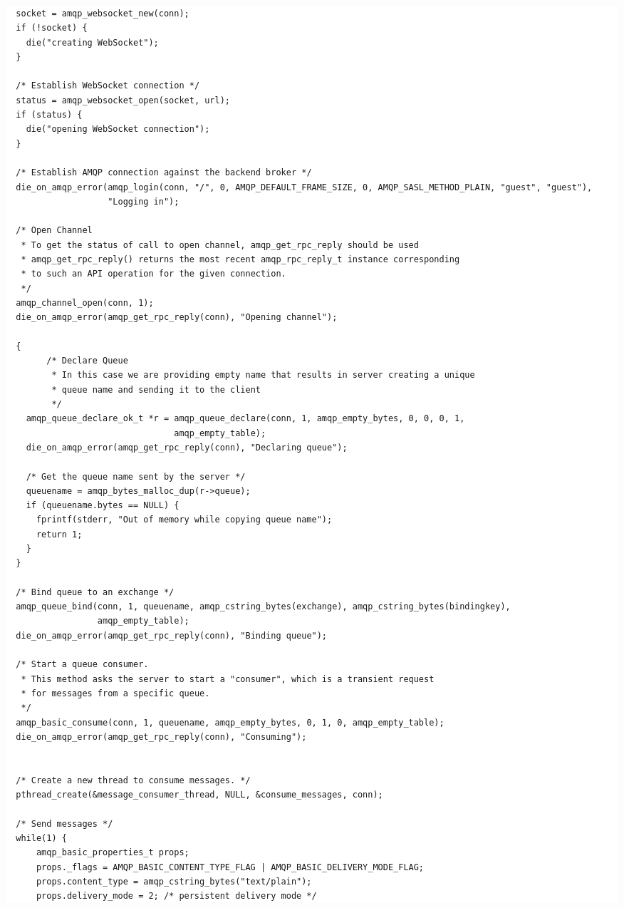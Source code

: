 ``` {.auto-links: .false; .brush: .js; .toolbar: .false;}
  socket = amqp_websocket_new(conn);
  if (!socket) {
    die("creating WebSocket");
  }

  /* Establish WebSocket connection */
  status = amqp_websocket_open(socket, url);
  if (status) {
    die("opening WebSocket connection");
  }

  /* Establish AMQP connection against the backend broker */
  die_on_amqp_error(amqp_login(conn, "/", 0, AMQP_DEFAULT_FRAME_SIZE, 0, AMQP_SASL_METHOD_PLAIN, "guest", "guest"),
                    "Logging in");

  /* Open Channel
   * To get the status of call to open channel, amqp_get_rpc_reply should be used
   * amqp_get_rpc_reply() returns the most recent amqp_rpc_reply_t instance corresponding
   * to such an API operation for the given connection.
   */
  amqp_channel_open(conn, 1);
  die_on_amqp_error(amqp_get_rpc_reply(conn), "Opening channel");

  {
        /* Declare Queue
         * In this case we are providing empty name that results in server creating a unique
         * queue name and sending it to the client
         */
    amqp_queue_declare_ok_t *r = amqp_queue_declare(conn, 1, amqp_empty_bytes, 0, 0, 0, 1,
                                 amqp_empty_table);
    die_on_amqp_error(amqp_get_rpc_reply(conn), "Declaring queue");

    /* Get the queue name sent by the server */
    queuename = amqp_bytes_malloc_dup(r->queue);
    if (queuename.bytes == NULL) {
      fprintf(stderr, "Out of memory while copying queue name");
      return 1;
    }
  }

  /* Bind queue to an exchange */
  amqp_queue_bind(conn, 1, queuename, amqp_cstring_bytes(exchange), amqp_cstring_bytes(bindingkey),
                  amqp_empty_table);
  die_on_amqp_error(amqp_get_rpc_reply(conn), "Binding queue");

  /* Start a queue consumer.
   * This method asks the server to start a "consumer", which is a transient request
   * for messages from a specific queue.
   */
  amqp_basic_consume(conn, 1, queuename, amqp_empty_bytes, 0, 1, 0, amqp_empty_table);
  die_on_amqp_error(amqp_get_rpc_reply(conn), "Consuming");


  /* Create a new thread to consume messages. */
  pthread_create(&message_consumer_thread, NULL, &consume_messages, conn);
  
  /* Send messages */
  while(1) {
      amqp_basic_properties_t props;
      props._flags = AMQP_BASIC_CONTENT_TYPE_FLAG | AMQP_BASIC_DELIVERY_MODE_FLAG;
      props.content_type = amqp_cstring_bytes("text/plain");
      props.delivery_mode = 2; /* persistent delivery mode */
```